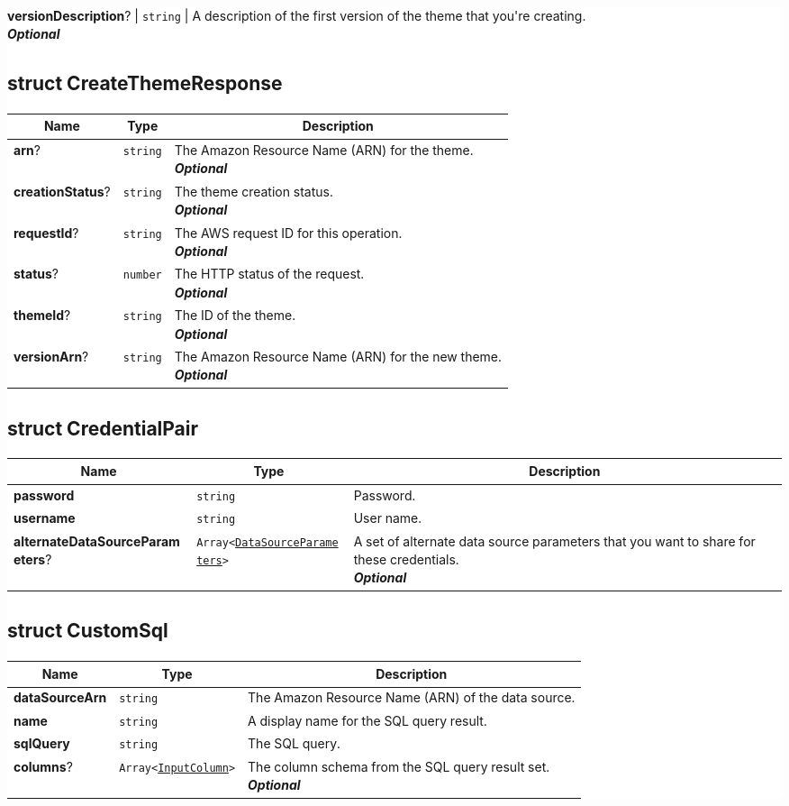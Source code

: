 **versionDescription**? | <code>string</code> | A description of the first version of the theme that you're creating.<br/>__*Optional*__



## struct CreateThemeResponse  <a id="cdk-quicksight-constructs-createthemeresponse"></a>






Name | Type | Description 
-----|------|-------------
**arn**? | <code>string</code> | The Amazon Resource Name (ARN) for the theme.<br/>__*Optional*__
**creationStatus**? | <code>string</code> | The theme creation status.<br/>__*Optional*__
**requestId**? | <code>string</code> | The AWS request ID for this operation.<br/>__*Optional*__
**status**? | <code>number</code> | The HTTP status of the request.<br/>__*Optional*__
**themeId**? | <code>string</code> | The ID of the theme.<br/>__*Optional*__
**versionArn**? | <code>string</code> | The Amazon Resource Name (ARN) for the new theme.<br/>__*Optional*__



## struct CredentialPair  <a id="cdk-quicksight-constructs-credentialpair"></a>






Name | Type | Description 
-----|------|-------------
**password** | <code>string</code> | Password.
**username** | <code>string</code> | User name.
**alternateDataSourceParameters**? | <code>Array<[DataSourceParameters](#cdk-quicksight-constructs-datasourceparameters)></code> | A set of alternate data source parameters that you want to share for these credentials.<br/>__*Optional*__



## struct CustomSql  <a id="cdk-quicksight-constructs-customsql"></a>






Name | Type | Description 
-----|------|-------------
**dataSourceArn** | <code>string</code> | The Amazon Resource Name (ARN) of the data source.
**name** | <code>string</code> | A display name for the SQL query result.
**sqlQuery** | <code>string</code> | The SQL query.
**columns**? | <code>Array<[InputColumn](#cdk-quicksight-constructs-inputcolumn)></code> | The column schema from the SQL query result set.<br/>__*Optional*__


